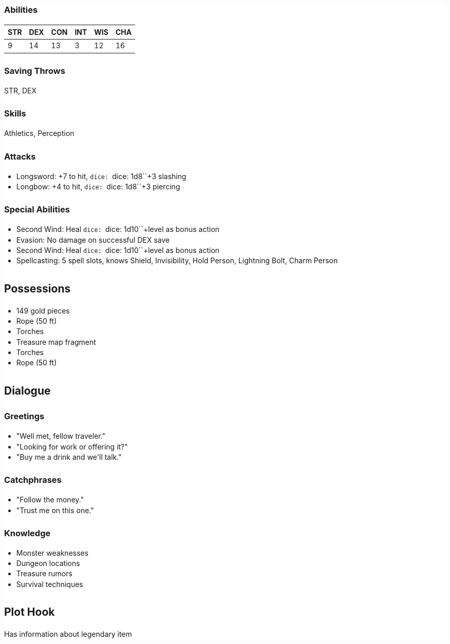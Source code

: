 ### Abilities
| STR | DEX | CON | INT | WIS | CHA |
|-----|-----|-----|-----|-----|-----|
| 9 | 14 | 13 | 3 | 12 | 16 |

### Saving Throws
STR, DEX

### Skills
Athletics, Perception

### Attacks
- Longsword: +7 to hit, `dice: `dice: 1d8``+3 slashing
- Longbow: +4 to hit, `dice: `dice: 1d8``+3 piercing

### Special Abilities
- Second Wind: Heal `dice: `dice: 1d10``+level as bonus action
- Evasion: No damage on successful DEX save
- Second Wind: Heal `dice: `dice: 1d10``+level as bonus action
- Spellcasting: 5 spell slots, knows Shield, Invisibility, Hold Person, Lightning Bolt, Charm Person

## Possessions
- 149 gold pieces
- Rope (50 ft)
- Torches
- Treasure map fragment
- Torches
- Rope (50 ft)

## Dialogue
### Greetings
- "Well met, fellow traveler."
- "Looking for work or offering it?"
- "Buy me a drink and we'll talk."

### Catchphrases
- "Follow the money."
- "Trust me on this one."

### Knowledge
- Monster weaknesses
- Dungeon locations
- Treasure rumors
- Survival techniques

## Plot Hook
Has information about legendary item
